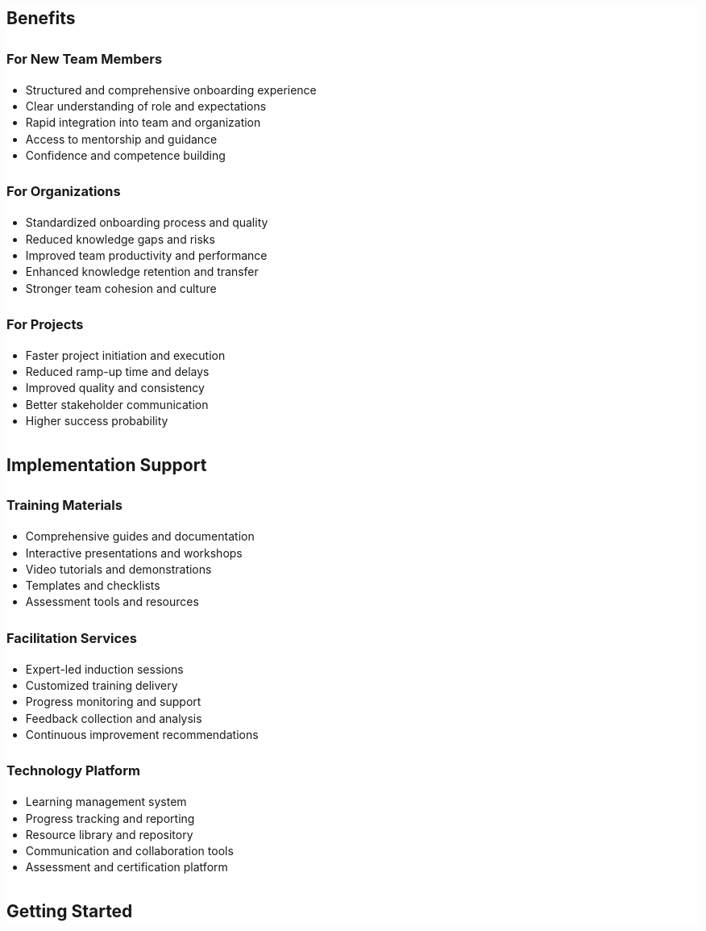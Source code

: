 ## Benefits

### For New Team Members
- Structured and comprehensive onboarding experience
- Clear understanding of role and expectations
- Rapid integration into team and organization
- Access to mentorship and guidance
- Confidence and competence building

### For Organizations
- Standardized onboarding process and quality
- Reduced knowledge gaps and risks
- Improved team productivity and performance
- Enhanced knowledge retention and transfer
- Stronger team cohesion and culture

### For Projects
- Faster project initiation and execution
- Reduced ramp-up time and delays
- Improved quality and consistency
- Better stakeholder communication
- Higher success probability

## Implementation Support

### Training Materials
- Comprehensive guides and documentation
- Interactive presentations and workshops
- Video tutorials and demonstrations
- Templates and checklists
- Assessment tools and resources

### Facilitation Services
- Expert-led induction sessions
- Customized training delivery
- Progress monitoring and support
- Feedback collection and analysis
- Continuous improvement recommendations

### Technology Platform
- Learning management system
- Progress tracking and reporting
- Resource library and repository
- Communication and collaboration tools
- Assessment and certification platform

## Getting Started
